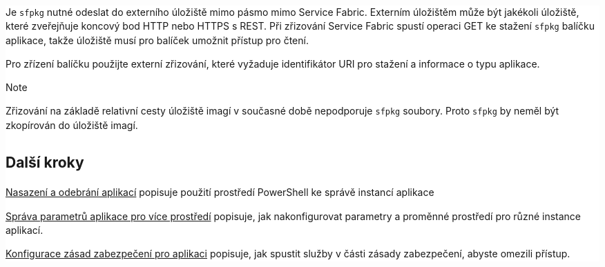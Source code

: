 Je `sfpkg` nutné odeslat do externího úložiště mimo pásmo mimo Service Fabric. Externím úložištěm může být jakékoli úložiště, které zveřejňuje koncový bod HTTP nebo HTTPS s REST. Při zřizování Service Fabric spustí operaci GET ke stažení `sfpkg` balíčku aplikace, takže úložiště musí pro balíček umožnit přístup pro čtení.

Pro zřízení balíčku použijte externí zřizování, které vyžaduje identifikátor URI pro stažení a informace o typu aplikace.

>[!NOTE]
> Zřizování na základě relativní cesty úložiště imagí v současné době nepodporuje `sfpkg` soubory. Proto `sfpkg` by neměl být zkopírován do úložiště imagí.

## <a name="next-steps"></a>Další kroky

[Nasazení a odebrání aplikací][10] popisuje použití prostředí PowerShell ke správě instancí aplikace

[Správa parametrů aplikace pro více prostředí][11] popisuje, jak nakonfigurovat parametry a proměnné prostředí pro různé instance aplikací.

[Konfigurace zásad zabezpečení pro aplikaci][12] popisuje, jak spustit služby v části zásady zabezpečení, abyste omezili přístup.


[vs-package-command]: ./media/service-fabric-package-apps/vs-package-command.png


[10]: service-fabric-deploy-remove-applications.md
[11]: service-fabric-manage-multiple-environment-app-configuration.md
[12]: service-fabric-application-runas-security.md